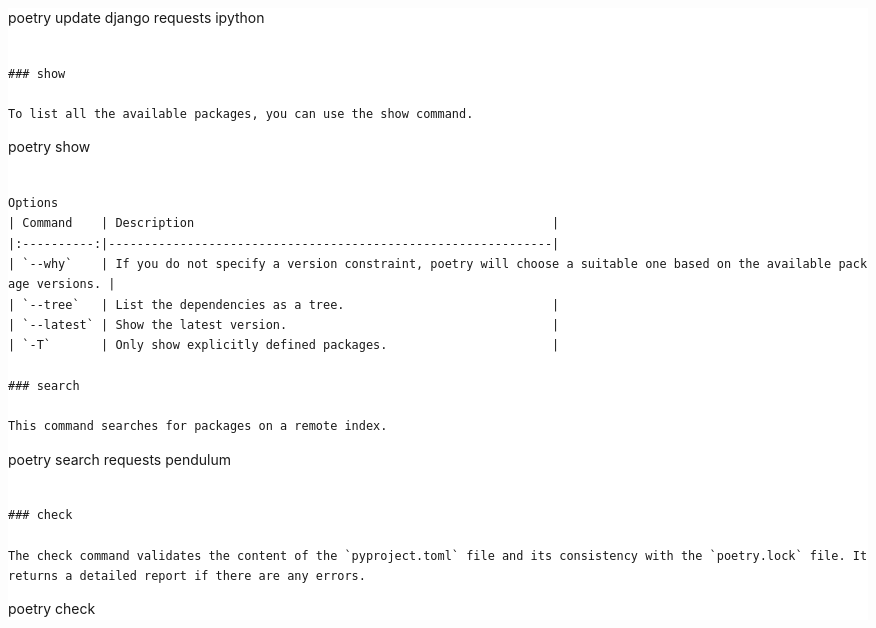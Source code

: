 ```
```
poetry update django requests ipython
```

### show

To list all the available packages, you can use the show command.

```
poetry show
```

Options
| Command    | Description                                                  |
|:----------:|--------------------------------------------------------------|
| `--why`    | If you do not specify a version constraint, poetry will choose a suitable one based on the available package versions. |
| `--tree`   | List the dependencies as a tree.                             |
| `--latest` | Show the latest version.                                     |
| `-T`       | Only show explicitly defined packages.                       |

### search

This command searches for packages on a remote index.

```
poetry search requests pendulum
```

### check

The check command validates the content of the `pyproject.toml` file and its consistency with the `poetry.lock` file. It returns a detailed report if there are any errors.

```
poetry check
```
